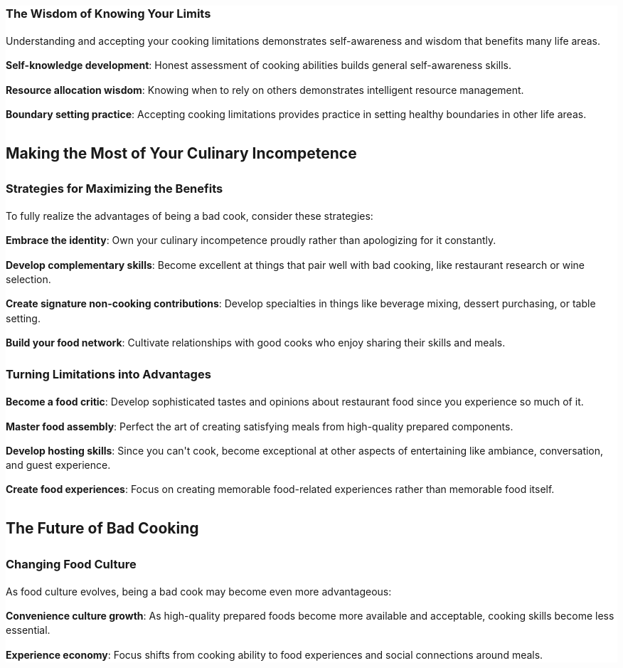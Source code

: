 ### The Wisdom of Knowing Your Limits

Understanding and accepting your cooking limitations demonstrates self-awareness and wisdom that benefits many life areas.

**Self-knowledge development**: Honest assessment of cooking abilities builds general self-awareness skills.

**Resource allocation wisdom**: Knowing when to rely on others demonstrates intelligent resource management.

**Boundary setting practice**: Accepting cooking limitations provides practice in setting healthy boundaries in other life areas.

## Making the Most of Your Culinary Incompetence

### Strategies for Maximizing the Benefits

To fully realize the advantages of being a bad cook, consider these strategies:

**Embrace the identity**: Own your culinary incompetence proudly rather than apologizing for it constantly.

**Develop complementary skills**: Become excellent at things that pair well with bad cooking, like restaurant research or wine selection.

**Create signature non-cooking contributions**: Develop specialties in things like beverage mixing, dessert purchasing, or table setting.

**Build your food network**: Cultivate relationships with good cooks who enjoy sharing their skills and meals.

### Turning Limitations into Advantages

**Become a food critic**: Develop sophisticated tastes and opinions about restaurant food since you experience so much of it.

**Master food assembly**: Perfect the art of creating satisfying meals from high-quality prepared components.

**Develop hosting skills**: Since you can't cook, become exceptional at other aspects of entertaining like ambiance, conversation, and guest experience.

**Create food experiences**: Focus on creating memorable food-related experiences rather than memorable food itself.

## The Future of Bad Cooking

### Changing Food Culture

As food culture evolves, being a bad cook may become even more advantageous:

**Convenience culture growth**: As high-quality prepared foods become more available and acceptable, cooking skills become less essential.

**Experience economy**: Focus shifts from cooking ability to food experiences and social connections around meals.
